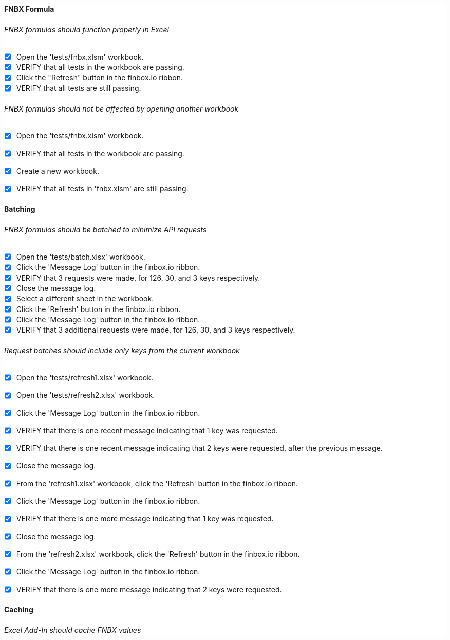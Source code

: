 
#### FNBX Formula

###### FNBX formulas should function properly in Excel

  - [x] Open the 'tests/fnbx.xlsm' workbook.
  - [x] VERIFY that all tests in the workbook are passing.
  - [x] Click the "Refresh" button in the finbox.io ribbon.
  - [x] VERIFY that all tests are still passing.

###### FNBX formulas should not be affected by opening another workbook

  - [x] Open the 'tests/fnbx.xlsm' workbook.
  - [x] VERIFY that all tests in the workbook are passing.
  - [x] Create a new workbook.
  - [x] VERIFY that all tests in 'fnbx.xlsm' are still passing.


#### Batching

###### FNBX formulas should be batched to minimize API requests

  - [x] Open the 'tests/batch.xlsx' workbook.
  - [x] Click the 'Message Log' button in the finbox.io ribbon.
  - [x] VERIFY that 3 requests were made, for 126, 30, and 3 keys respectively.
  - [x] Close the message log.
  - [x] Select a different sheet in the workbook.
  - [x] Click the 'Refresh' button in the finbox.io ribbon.
  - [x] Click the 'Message Log' button in the finbox.io ribbon.
  - [x] VERIFY that 3 additional requests were made, for 126, 30, and 3 keys respectively.

###### Request batches should include only keys from the current workbook

  - [x] Open the 'tests/refresh1.xlsx' workbook.
  - [x] Open the 'tests/refresh2.xlsx' workbook.
  - [x] Click the 'Message Log' button in the finbox.io ribbon.
  - [x] VERIFY that there is one recent message indicating that 1 key was requested.
  - [x] VERIFY that there is one recent message indicating that 2 keys were requested, after the previous message.
  - [x] Close the message log.
  - [x] From the 'refresh1.xlsx' workbook, click the 'Refresh' button in the finbox.io ribbon.
  - [x] Click the 'Message Log' button in the finbox.io ribbon.
  - [x] VERIFY that there is one more message indicating that 1 key was requested.
  - [x] Close the message log.
  - [x] From the 'refresh2.xlsx' workbook, click the 'Refresh' button in the finbox.io ribbon.
  - [x] Click the 'Message Log' button in the finbox.io ribbon.
  - [x] VERIFY that there is one more message indicating that 2 keys were requested.


#### Caching

###### Excel Add-In should cache FNBX values
